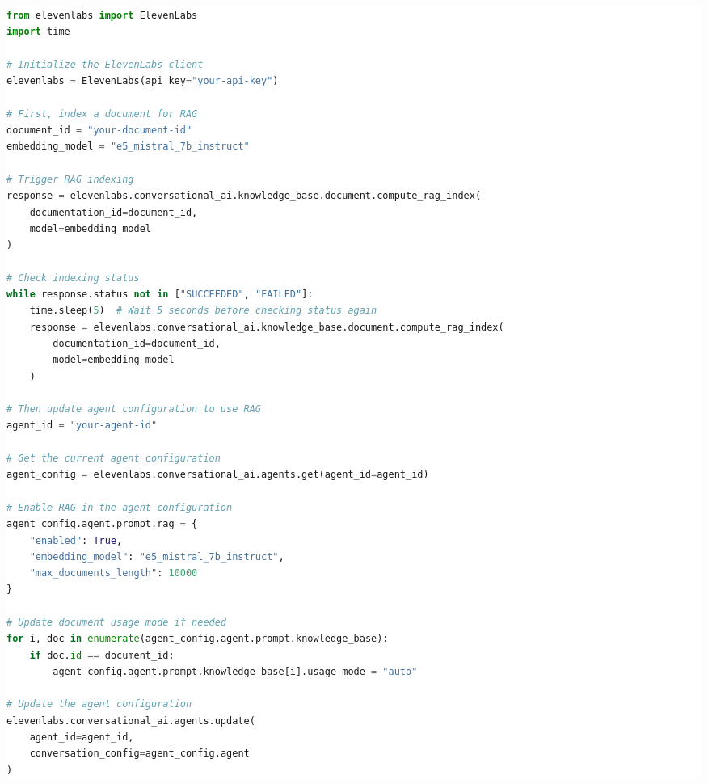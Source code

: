 <CodeBlocks>

```python
from elevenlabs import ElevenLabs
import time

# Initialize the ElevenLabs client
elevenlabs = ElevenLabs(api_key="your-api-key")

# First, index a document for RAG
document_id = "your-document-id"
embedding_model = "e5_mistral_7b_instruct"

# Trigger RAG indexing
response = elevenlabs.conversational_ai.knowledge_base.document.compute_rag_index(
    documentation_id=document_id,
    model=embedding_model
)

# Check indexing status
while response.status not in ["SUCCEEDED", "FAILED"]:
    time.sleep(5)  # Wait 5 seconds before checking status again
    response = elevenlabs.conversational_ai.knowledge_base.document.compute_rag_index(
        documentation_id=document_id,
        model=embedding_model
    )

# Then update agent configuration to use RAG
agent_id = "your-agent-id"

# Get the current agent configuration
agent_config = elevenlabs.conversational_ai.agents.get(agent_id=agent_id)

# Enable RAG in the agent configuration
agent_config.agent.prompt.rag = {
    "enabled": True,
    "embedding_model": "e5_mistral_7b_instruct",
    "max_documents_length": 10000
}

# Update document usage mode if needed
for i, doc in enumerate(agent_config.agent.prompt.knowledge_base):
    if doc.id == document_id:
        agent_config.agent.prompt.knowledge_base[i].usage_mode = "auto"

# Update the agent configuration
elevenlabs.conversational_ai.agents.update(
    agent_id=agent_id,
    conversation_config=agent_config.agent
)

```
